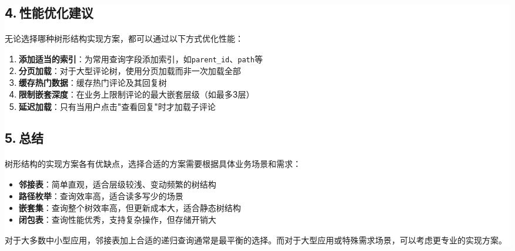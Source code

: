 ## 4. 性能优化建议

无论选择哪种树形结构实现方案，都可以通过以下方式优化性能：

1. **添加适当的索引**：为常用查询字段添加索引，如`parent_id`、`path`等
2. **分页加载**：对于大型评论树，使用分页加载而非一次加载全部
3. **缓存热门数据**：缓存热门评论及其回复树
4. **限制嵌套深度**：在业务上限制评论的最大嵌套层级（如最多3层）
5. **延迟加载**：只有当用户点击"查看回复"时才加载子评论

## 5. 总结

树形结构的实现方案各有优缺点，选择合适的方案需要根据具体业务场景和需求：

- **邻接表**：简单直观，适合层级较浅、变动频繁的树结构
- **路径枚举**：查询效率高，适合读多写少的场景
- **嵌套集**：查询整个树效率高，但更新成本大，适合静态树结构
- **闭包表**：查询性能优秀，支持复杂操作，但存储开销大

对于大多数中小型应用，邻接表加上合适的递归查询通常是最平衡的选择。而对于大型应用或特殊需求场景，可以考虑更专业的实现方案。